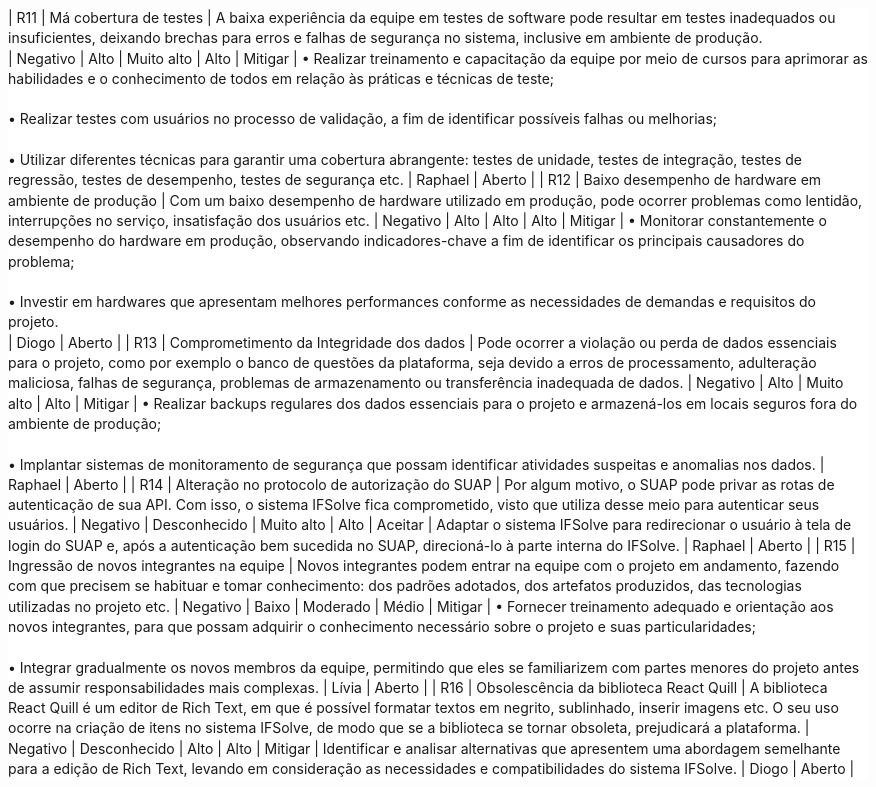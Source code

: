 | R11    | Má cobertura de testes                                                 | A baixa experiência da equipe em testes de software pode resultar em testes inadequados ou insuficientes, deixando brechas para erros e falhas de segurança no sistema, inclusive em ambiente de produção.<br>                                                              | Negativo | Alto          | Muito alto | Alto  | Mitigar    | • Realizar treinamento e capacitação da equipe por meio de cursos para aprimorar as habilidades e o conhecimento de todos em relação às práticas e técnicas de teste;<br><br>• Realizar testes com usuários no processo de validação, a fim de identificar possíveis falhas ou melhorias;<br><br>• Utilizar diferentes técnicas para garantir uma cobertura abrangente: testes de unidade, testes de integração, testes de regressão, testes de desempenho, testes de segurança etc. | Raphael     | Aberto   |
| R12    | Baixo desempenho de hardware em ambiente de produção                   | Com um baixo desempenho de hardware utilizado em produção, pode ocorrer problemas como lentidão, interrupções no serviço, insatisfação dos usuários etc.                                                                                                                    | Negativo | Alto          | Alto       | Alto  | Mitigar    | • Monitorar constantemente o desempenho do hardware em produção, observando indicadores-chave a fim de identificar os principais causadores do problema;<br><br>• Investir em hardwares que apresentam melhores performances conforme as necessidades de demandas e requisitos do projeto.<br>                                                                                                                                                                                       | Diogo       | Aberto   |
| R13    | Comprometimento da Integridade dos dados                               | Pode ocorrer a violação ou perda de dados essenciais para o projeto, como por exemplo o banco de questões da plataforma, seja devido a erros de processamento, adulteração maliciosa, falhas de segurança, problemas de armazenamento ou transferência inadequada de dados. | Negativo | Alto          | Muito alto | Alto  | Mitigar    | • Realizar backups regulares dos dados essenciais para o projeto e armazená-los em locais seguros fora do ambiente de produção;<br><br>• Implantar sistemas de monitoramento de segurança que possam identificar atividades suspeitas e anomalias nos dados.                                                                                                                                                                                                                         | Raphael     | Aberto   |
| R14    | Alteração no protocolo de autorização do SUAP                          | Por algum motivo, o SUAP pode privar as rotas de autenticação de sua API. Com isso, o sistema IFSolve fica comprometido, visto que utiliza desse meio para autenticar seus usuários.                                                                                        | Negativo | Desconhecido  | Muito alto | Alto  | Aceitar    | Adaptar o sistema IFSolve para redirecionar o usuário à tela de login do SUAP e, após a autenticação bem sucedida no SUAP, direcioná-lo à parte interna do IFSolve.                                                                                                                                                                                                                                                                                                                  | Raphael     | Aberto   |
| R15    | Ingressão de novos integrantes na equipe                               | Novos integrantes podem entrar na equipe com o projeto em andamento, fazendo com que precisem se habituar e tomar conhecimento: dos padrões adotados, dos artefatos produzidos, das tecnologias utilizadas no projeto etc.                                                  | Negativo | Baixo         | Moderado   | Médio | Mitigar    | • Fornecer treinamento adequado e orientação aos novos integrantes, para que possam adquirir o conhecimento necessário sobre o projeto e suas particularidades;<br><br>• Integrar gradualmente os novos membros da equipe, permitindo que eles se familiarizem com partes menores do projeto antes de assumir responsabilidades mais complexas.                                                                                                                                      | Lívia       | Aberto   |
| R16    | Obsolescência da biblioteca React Quill                                | A biblioteca React Quill é um editor de Rich Text, em que é possível formatar textos em negrito, sublinhado, inserir imagens etc. O seu uso ocorre na criação de itens no sistema IFSolve, de modo que se a biblioteca se tornar obsoleta, prejudicará a plataforma.        | Negativo | Desconhecido  | Alto       | Alto  | Mitigar    | Identificar e analisar alternativas que apresentem uma abordagem semelhante para a edição de Rich Text, levando em consideração as necessidades e compatibilidades do sistema IFSolve.                                                                                                                                                                                                                                                                                               | Diogo       | Aberto   |
